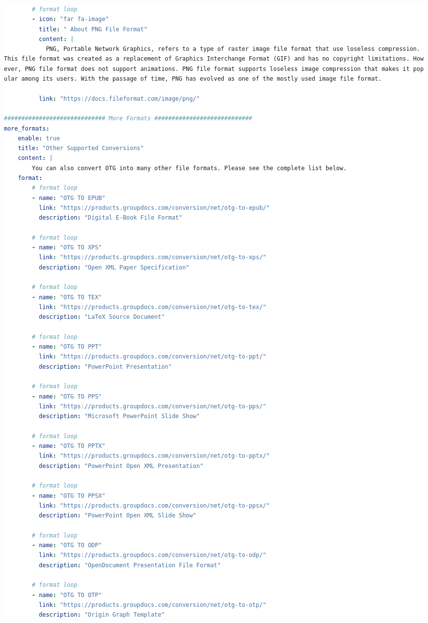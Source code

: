```yaml
        # format loop
        - icon: "far fa-image"
          title: " About PNG File Format"
          content: |
            PNG, Portable Network Graphics, refers to a type of raster image file format that use loseless compression. This file format was created as a replacement of Graphics Interchange Format (GIF) and has no copyright limitations. However, PNG file format does not support animations. PNG file format supports loseless image compression that makes it popular among its users. With the passage of time, PNG has evolved as one of the mostly used image file format.

          link: "https://docs.fileformat.com/image/png/"

############################# More Formats ############################
more_formats:
    enable: true
    title: "Other Supported Conversions"
    content: |
        You can also convert OTG into many other file formats. Please see the complete list below.
    format: 
        # format loop
        - name: "OTG TO EPUB"
          link: "https://products.groupdocs.com/conversion/net/otg-to-epub/"
          description: "Digital E-Book File Format"

        # format loop
        - name: "OTG TO XPS"
          link: "https://products.groupdocs.com/conversion/net/otg-to-xps/"
          description: "Open XML Paper Specification"

        # format loop
        - name: "OTG TO TEX"
          link: "https://products.groupdocs.com/conversion/net/otg-to-tex/"
          description: "LaTeX Source Document"

        # format loop
        - name: "OTG TO PPT"
          link: "https://products.groupdocs.com/conversion/net/otg-to-ppt/"
          description: "PowerPoint Presentation"

        # format loop
        - name: "OTG TO PPS"
          link: "https://products.groupdocs.com/conversion/net/otg-to-pps/"
          description: "Microsoft PowerPoint Slide Show"

        # format loop
        - name: "OTG TO PPTX"
          link: "https://products.groupdocs.com/conversion/net/otg-to-pptx/"
          description: "PowerPoint Open XML Presentation"

        # format loop
        - name: "OTG TO PPSX"
          link: "https://products.groupdocs.com/conversion/net/otg-to-ppsx/"
          description: "PowerPoint Open XML Slide Show"

        # format loop
        - name: "OTG TO ODP"
          link: "https://products.groupdocs.com/conversion/net/otg-to-odp/"
          description: "OpenDocument Presentation File Format"

        # format loop
        - name: "OTG TO OTP"
          link: "https://products.groupdocs.com/conversion/net/otg-to-otp/"
          description: "Origin Graph Template"
```